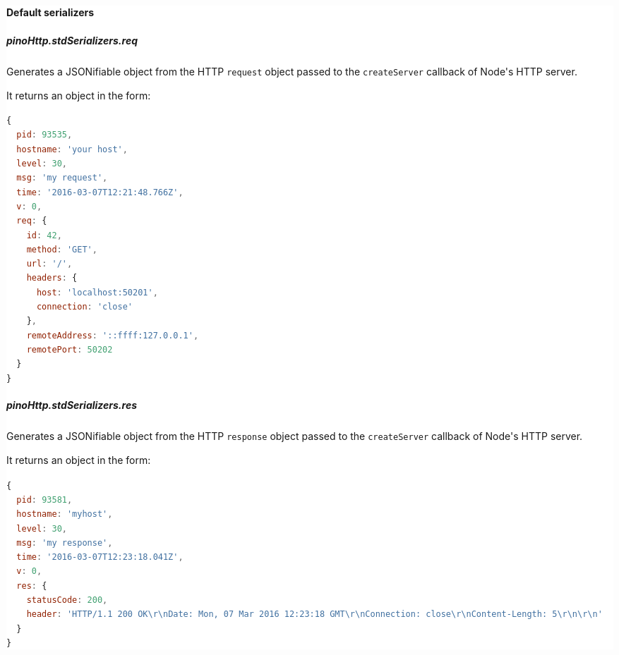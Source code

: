 
#### Default serializers

##### pinoHttp.stdSerializers.req

Generates a JSONifiable object from the HTTP `request` object passed to
the `createServer` callback of Node's HTTP server.

It returns an object in the form:

```js
{
  pid: 93535,
  hostname: 'your host',
  level: 30,
  msg: 'my request',
  time: '2016-03-07T12:21:48.766Z',
  v: 0,
  req: {
    id: 42,
    method: 'GET',
    url: '/',
    headers: {
      host: 'localhost:50201',
      connection: 'close'
    },
    remoteAddress: '::ffff:127.0.0.1',
    remotePort: 50202
  }
}
```

##### pinoHttp.stdSerializers.res

Generates a JSONifiable object from the HTTP `response` object passed to
the `createServer` callback of Node's HTTP server.

It returns an object in the form:

```js
{
  pid: 93581,
  hostname: 'myhost',
  level: 30,
  msg: 'my response',
  time: '2016-03-07T12:23:18.041Z',
  v: 0,
  res: {
    statusCode: 200,
    header: 'HTTP/1.1 200 OK\r\nDate: Mon, 07 Mar 2016 12:23:18 GMT\r\nConnection: close\r\nContent-Length: 5\r\n\r\n'
  }
}
```
